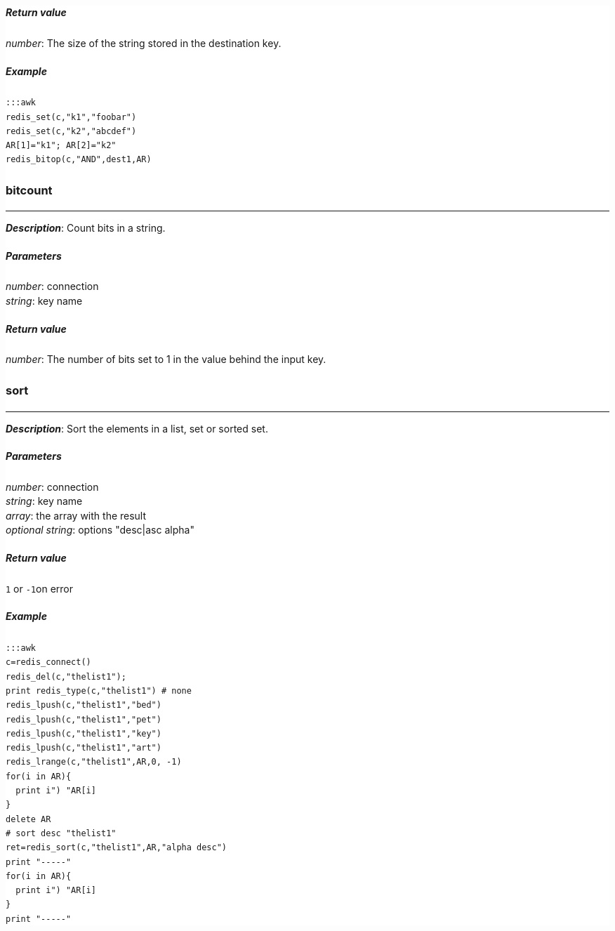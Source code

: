 ##### *Return value*
*number*: The size of the string stored in the destination key.

##### *Example*
    :::awk
    redis_set(c,"k1","foobar")
    redis_set(c,"k2","abcdef")
    AR[1]="k1"; AR[2]="k2"
    redis_bitop(c,"AND",dest1,AR)

### bitcount
-----
_**Description**_: Count bits in a string.

##### *Parameters*
*number*: connection  
*string*: key name  

##### *Return value*
*number*: The number of bits set to 1 in the value behind the input key.


### sort
-----
_**Description**_: Sort the elements in a list, set or sorted set.

##### *Parameters*
*number*: connection  
*string*: key name  
*array*: the array with the result  
*optional string*: options "desc|asc alpha"

##### *Return value*
`1` or `-1`on error 

##### *Example*
    :::awk
    c=redis_connect()
    redis_del(c,"thelist1");
    print redis_type(c,"thelist1") # none
    redis_lpush(c,"thelist1","bed")
    redis_lpush(c,"thelist1","pet")
    redis_lpush(c,"thelist1","key")
    redis_lpush(c,"thelist1","art")
    redis_lrange(c,"thelist1",AR,0, -1)
    for(i in AR){
      print i") "AR[i]
    }
    delete AR
    # sort desc "thelist1"
    ret=redis_sort(c,"thelist1",AR,"alpha desc")
    print "-----"
    for(i in AR){
      print i") "AR[i]
    }
    print "-----"
